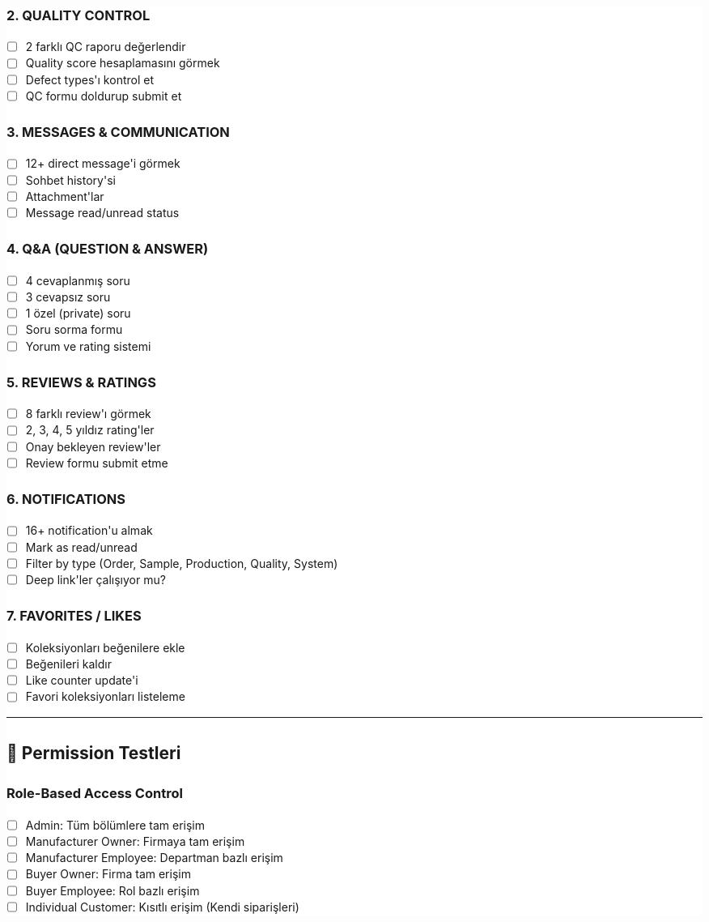 ### 2. QUALITY CONTROL

- [ ] 2 farklı QC raporu değerlendir
- [ ] Quality score hesaplamasını görmek
- [ ] Defect types'ı kontrol et
- [ ] QC formu doldurup submit et

### 3. MESSAGES & COMMUNICATION

- [ ] 12+ direct message'i görmek
- [ ] Sohbet history'si
- [ ] Attachment'lar
- [ ] Message read/unread status

### 4. Q&A (QUESTION & ANSWER)

- [ ] 4 cevaplanmış soru
- [ ] 3 cevapsız soru
- [ ] 1 özel (private) soru
- [ ] Soru sorma formu
- [ ] Yorum ve rating sistemi

### 5. REVIEWS & RATINGS

- [ ] 8 farklı review'ı görmek
- [ ] 2, 3, 4, 5 yıldız rating'ler
- [ ] Onay bekleyen review'ler
- [ ] Review formu submit etme

### 6. NOTIFICATIONS

- [ ] 16+ notification'u almak
- [ ] Mark as read/unread
- [ ] Filter by type (Order, Sample, Production, Quality, System)
- [ ] Deep link'ler çalışıyor mu?

### 7. FAVORITES / LIKES

- [ ] Koleksiyonları beğenilere ekle
- [ ] Beğenileri kaldır
- [ ] Like counter update'i
- [ ] Favori koleksiyonları listeleme

---

## 🔐 Permission Testleri

### Role-Based Access Control

- [ ] Admin: Tüm bölümlere tam erişim
- [ ] Manufacturer Owner: Firmaya tam erişim
- [ ] Manufacturer Employee: Departman bazlı erişim
- [ ] Buyer Owner: Firma tam erişim
- [ ] Buyer Employee: Rol bazlı erişim
- [ ] Individual Customer: Kısıtlı erişim (Kendi siparişleri)
